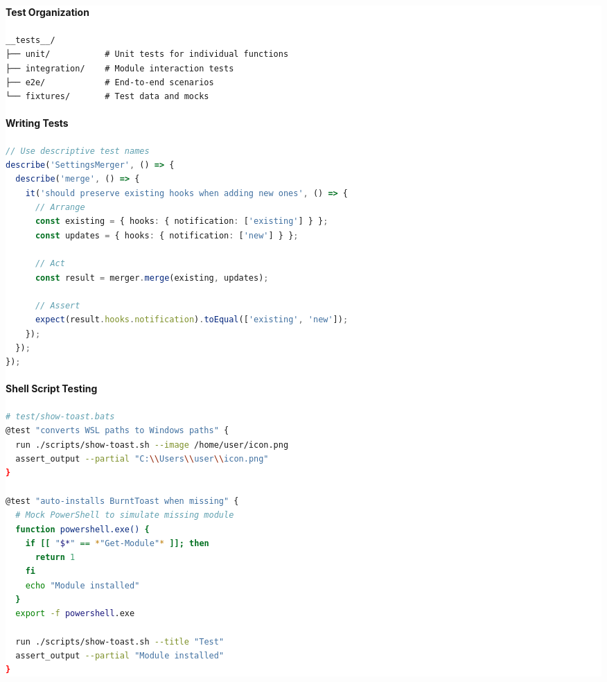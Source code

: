#### Test Organization
```
__tests__/
├── unit/           # Unit tests for individual functions
├── integration/    # Module interaction tests
├── e2e/            # End-to-end scenarios
└── fixtures/       # Test data and mocks
```

#### Writing Tests
```typescript
// Use descriptive test names
describe('SettingsMerger', () => {
  describe('merge', () => {
    it('should preserve existing hooks when adding new ones', () => {
      // Arrange
      const existing = { hooks: { notification: ['existing'] } };
      const updates = { hooks: { notification: ['new'] } };
      
      // Act
      const result = merger.merge(existing, updates);
      
      // Assert
      expect(result.hooks.notification).toEqual(['existing', 'new']);
    });
  });
});
```

#### Shell Script Testing
```bash
# test/show-toast.bats
@test "converts WSL paths to Windows paths" {
  run ./scripts/show-toast.sh --image /home/user/icon.png
  assert_output --partial "C:\\Users\\user\\icon.png"
}

@test "auto-installs BurntToast when missing" {
  # Mock PowerShell to simulate missing module
  function powershell.exe() {
    if [[ "$*" == *"Get-Module"* ]]; then
      return 1
    fi
    echo "Module installed"
  }
  export -f powershell.exe
  
  run ./scripts/show-toast.sh --title "Test"
  assert_output --partial "Module installed"
}
```
